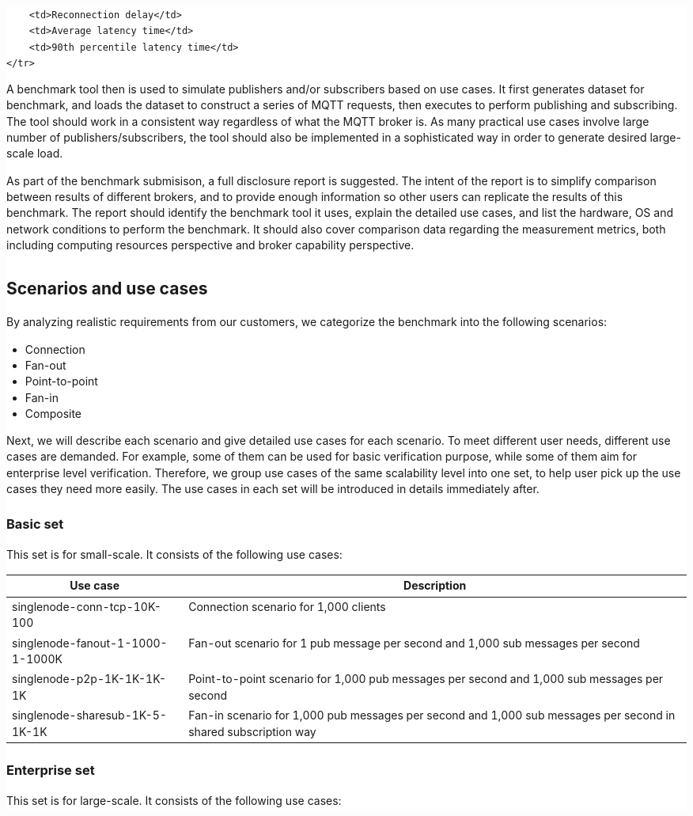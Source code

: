 		<td>Reconnection delay</td>
		<td>Average latency time</td>
		<td>90th percentile latency time</td>
	</tr>
</table>

A benchmark tool then is used to simulate publishers and/or subscribers based on use cases. It first generates dataset for benchmark, and loads the dataset to construct a series of MQTT requests, then executes to perform publishing and subscribing. The tool should work in a consistent way regardless of what the MQTT broker is. As many practical use cases involve large number of publishers/subscribers, the tool should also be implemented in a sophisticated way in order to generate desired large-scale load.

As part of the benchmark submisison, a full disclosure report is suggested. The intent of the report is to simplify comparison between results of different brokers, and to provide enough information so other users can replicate the results of this benchmark. The report should identify the benchmark tool it uses, explain the detailed use cases, and list the hardware, OS and network conditions to perform the benchmark. It should also cover comparison data regarding the measurement metrics, both including computing resources perspective and broker capability perspective.

## Scenarios and use cases

By analyzing realistic requirements from our customers, we categorize the benchmark into the following scenarios:

- Connection
- Fan-out
- Point-to-point
- Fan-in
- Composite

Next, we will describe each scenario and give detailed use cases for each scenario.  To meet different user needs, different use cases are demanded. For example, some of them can be used for basic verification purpose, while some of them aim for enterprise level verification. Therefore, we group use cases of the same scalability level into one set, to help user pick up the use cases they need more easily. The use cases in each set will be introduced in details immediately after.

### Basic set

This set is for small-scale. It consists of the following use cases:

| Use case                         | Description                                                  |
| -------------------------------- | ------------------------------------------------------------ |
| singlenode-conn-tcp-10K-100      | Connection scenario for 1,000 clients                        |
| singlenode-fanout-1-1000-1-1000K | Fan-out scenario for 1 pub message per second and 1,000 sub messages per second |
| singlenode-p2p-1K-1K-1K-1K       | Point-to-point scenario for 1,000 pub messages per second and 1,000 sub messages per second |
| singlenode-sharesub-1K-5-1K-1K   | Fan-in scenario for 1,000 pub messages per second and 1,000 sub messages per second in shared subscription way |

### Enterprise set

This set is for large-scale. It consists of the following use cases:

